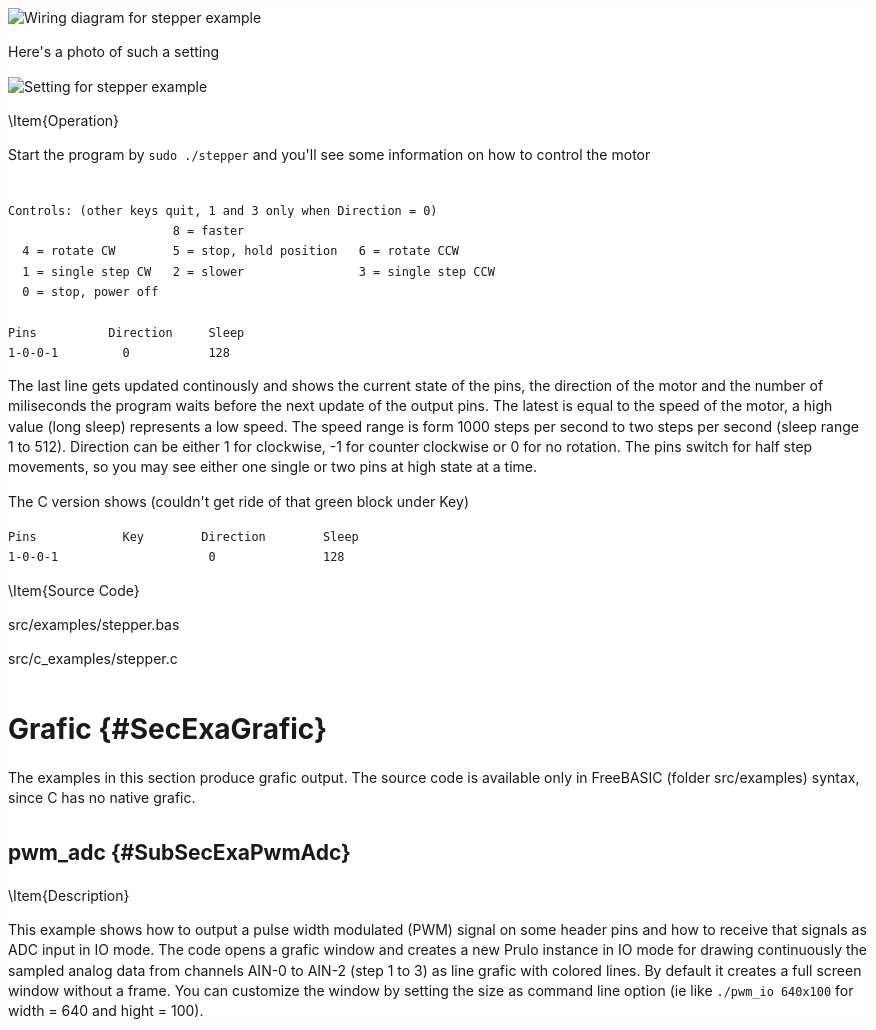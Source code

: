   ![Wiring diagram for stepper example](stepper_circuit.png)

  Here's a photo of such a setting

  ![Setting for stepper example](stepper_foto.jpg)

\Item{Operation}

  Start the program by `sudo ./stepper` and you'll see some information
  on how to control the motor
~~~{.txt}

Controls: (other keys quit, 1 and 3 only when Direction = 0)
                       8 = faster
  4 = rotate CW        5 = stop, hold position   6 = rotate CCW
  1 = single step CW   2 = slower                3 = single step CCW
  0 = stop, power off

Pins          Direction     Sleep
1-0-0-1         0           128
~~~
  The last line gets updated continously and shows the current state of
  the pins, the direction of the motor and the number of miliseconds
  the program waits before the next update of the output pins. The
  latest is equal to the speed of the motor, a high value (long sleep)
  represents a low speed. The speed range is form 1000 steps per second
  to two steps per second (sleep range 1 to 512). Direction can be
  either 1 for clockwise, -1 for counter clockwise or 0 for no
  rotation. The pins switch for half step movements, so you may see
  either one single or two pins at high state at a time.

  The C version shows (couldn't get ride of that green block under Key)
~~~{.txt}
Pins            Key        Direction        Sleep
1-0-0-1                     0               128
~~~

\Item{Source Code}

  src/examples/stepper.bas

  src/c_examples/stepper.c


Grafic {#SecExaGrafic}
======

The examples in this section produce grafic output. The source code is
available only in FreeBASIC (folder src/examples) syntax, since C has
no native grafic.

pwm_adc {#SubSecExaPwmAdc}
-------

\Item{Description}

  This example shows how to output a pulse width modulated (PWM) signal
  on some header pins and how to receive that signals as ADC input in
  IO mode. The code opens a grafic window and creates a new PruIo
  instance in IO mode for drawing continuously the sampled analog data
  from channels AIN-0 to AIN-2 (step 1 to 3) as line grafic with
  colored lines. By default it creates a full screen window without a
  frame. You can customize the window by setting the size as command
  line option (ie like `./pwm_io 640x100` for width = 640 and hight =
  100).

